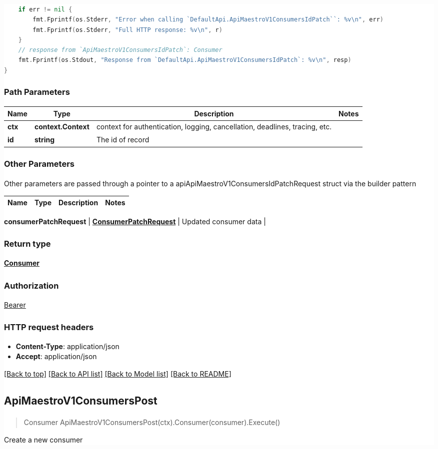 ```go
    if err != nil {
        fmt.Fprintf(os.Stderr, "Error when calling `DefaultApi.ApiMaestroV1ConsumersIdPatch``: %v\n", err)
        fmt.Fprintf(os.Stderr, "Full HTTP response: %v\n", r)
    }
    // response from `ApiMaestroV1ConsumersIdPatch`: Consumer
    fmt.Fprintf(os.Stdout, "Response from `DefaultApi.ApiMaestroV1ConsumersIdPatch`: %v\n", resp)
}
```

### Path Parameters


Name | Type | Description  | Notes
------------- | ------------- | ------------- | -------------
**ctx** | **context.Context** | context for authentication, logging, cancellation, deadlines, tracing, etc.
**id** | **string** | The id of record | 

### Other Parameters

Other parameters are passed through a pointer to a apiApiMaestroV1ConsumersIdPatchRequest struct via the builder pattern


Name | Type | Description  | Notes
------------- | ------------- | ------------- | -------------

 **consumerPatchRequest** | [**ConsumerPatchRequest**](ConsumerPatchRequest.md) | Updated consumer data | 

### Return type

[**Consumer**](Consumer.md)

### Authorization

[Bearer](../README.md#Bearer)

### HTTP request headers

- **Content-Type**: application/json
- **Accept**: application/json

[[Back to top]](#) [[Back to API list]](../README.md#documentation-for-api-endpoints)
[[Back to Model list]](../README.md#documentation-for-models)
[[Back to README]](../README.md)


## ApiMaestroV1ConsumersPost

> Consumer ApiMaestroV1ConsumersPost(ctx).Consumer(consumer).Execute()

Create a new consumer
